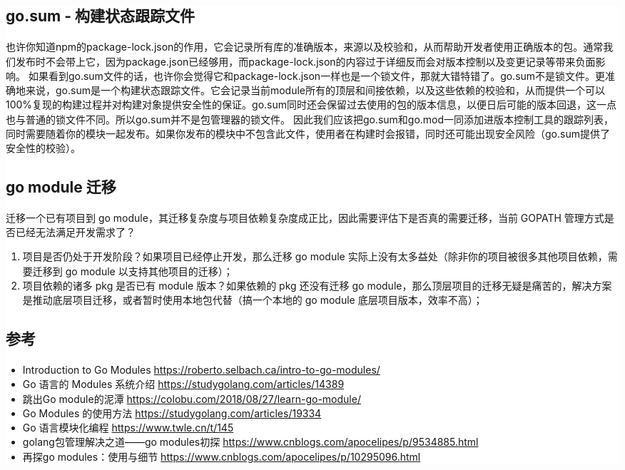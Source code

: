 ## go.sum - 构建状态跟踪文件

也许你知道npm的package-lock.json的作用，它会记录所有库的准确版本，来源以及校验和，从而帮助开发者使用正确版本的包。通常我们发布时不会带上它，因为package.json已经够用，而package-lock.json的内容过于详细反而会对版本控制以及变更记录等带来负面影响。
如果看到go.sum文件的话，也许你会觉得它和package-lock.json一样也是一个锁文件，那就大错特错了。go.sum不是锁文件。更准确地来说，go.sum是一个构建状态跟踪文件。它会记录当前module所有的顶层和间接依赖，以及这些依赖的校验和，从而提供一个可以100%复现的构建过程并对构建对象提供安全性的保证。go.sum同时还会保留过去使用的包的版本信息，以便日后可能的版本回退，这一点也与普通的锁文件不同。所以go.sum并不是包管理器的锁文件。
因此我们应该把go.sum和go.mod一同添加进版本控制工具的跟踪列表，同时需要随着你的模块一起发布。如果你发布的模块中不包含此文件，使用者在构建时会报错，同时还可能出现安全风险（go.sum提供了安全性的校验）。

## go module 迁移

迁移一个已有项目到 go module，其迁移复杂度与项目依赖复杂度成正比，因此需要评估下是否真的需要迁移，当前 GOPATH 管理方式是否已经无法满足开发需求了？
1. 项目是否仍处于开发阶段？如果项目已经停止开发，那么迁移 go module 实际上没有太多益处（除非你的项目被很多其他项目依赖，需要迁移到 go module 以支持其他项目的迁移）；
2. 项目依赖的诸多 pkg 是否已有 module 版本？如果依赖的 pkg 还没有迁移 go module，那么顶层项目的迁移无疑是痛苦的，解决方案是推动底层项目迁移，或者暂时使用本地包代替（搞一个本地的 go module 底层项目版本，效率不高）；

## 参考

* Introduction to Go Modules https://roberto.selbach.ca/intro-to-go-modules/
* Go 语言的 Modules 系统介绍 https://studygolang.com/articles/14389
* 跳出Go module的泥潭 https://colobu.com/2018/08/27/learn-go-module/
* Go Modules 的使用方法 https://studygolang.com/articles/19334
* Go 语言模块化编程 https://www.twle.cn/t/145
* golang包管理解决之道——go modules初探 https://www.cnblogs.com/apocelipes/p/9534885.html
* 再探go modules：使用与细节 https://www.cnblogs.com/apocelipes/p/10295096.html
